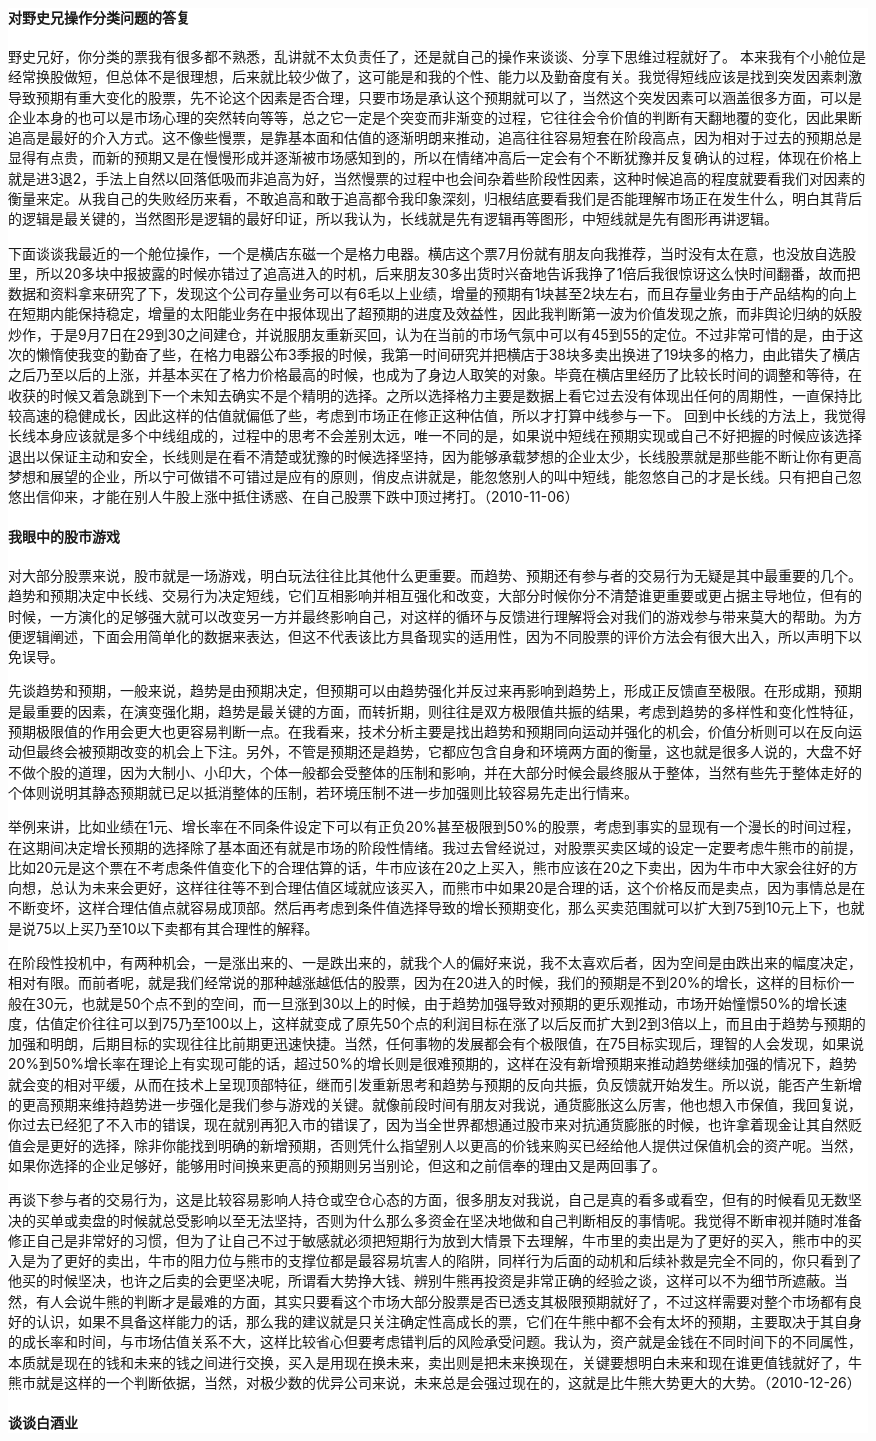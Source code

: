 

#### 对野史兄操作分类问题的答复

野史兄好，你分类的票我有很多都不熟悉，乱讲就不太负责任了，还是就自己的操作来谈谈、分享下思维过程就好了。 本来我有个小舱位是经常换股做短，但总体不是很理想，后来就比较少做了，这可能是和我的个性、能力以及勤奋度有关。我觉得短线应该是找到突发因素刺激导致预期有重大变化的股票，先不论这个因素是否合理，只要市场是承认这个预期就可以了，当然这个突发因素可以涵盖很多方面，可以是企业本身的也可以是市场心理的突然转向等等，总之它一定是个突变而非渐变的过程，它往往会令价值的判断有天翻地覆的变化，因此果断追高是最好的介入方式。这不像些慢票，是靠基本面和估值的逐渐明朗来推动，追高往往容易短套在阶段高点，因为相对于过去的预期总是显得有点贵，而新的预期又是在慢慢形成并逐渐被市场感知到的，所以在情绪冲高后一定会有个不断犹豫并反复确认的过程，体现在价格上就是进3退2，手法上自然以回落低吸而非追高为好，当然慢票的过程中也会间杂着些阶段性因素，这种时候追高的程度就要看我们对因素的衡量来定。从我自己的失败经历来看，不敢追高和敢于追高都令我印象深刻，归根结底要看我们是否能理解市场正在发生什么，明白其背后的逻辑是最关键的，当然图形是逻辑的最好印证，所以我认为，长线就是先有逻辑再等图形，中短线就是先有图形再讲逻辑。

下面谈谈我最近的一个舱位操作，一个是横店东磁一个是格力电器。横店这个票7月份就有朋友向我推荐，当时没有太在意，也没放自选股里，所以20多块中报披露的时候亦错过了追高进入的时机，后来朋友30多出货时兴奋地告诉我挣了1倍后我很惊讶这么快时间翻番，故而把数据和资料拿来研究了下，发现这个公司存量业务可以有6毛以上业绩，增量的预期有1块甚至2块左右，而且存量业务由于产品结构的向上在短期内能保持稳定，增量的太阳能业务在中报体现出了超预期的进度及效益性，因此我判断第一波为价值发现之旅，而非舆论归纳的妖股炒作，于是9月7日在29到30之间建仓，并说服朋友重新买回，认为在当前的市场气氛中可以有45到55的定位。不过非常可惜的是，由于这次的懒惰使我变的勤奋了些，在格力电器公布3季报的时候，我第一时间研究并把横店于38块多卖出换进了19块多的格力，由此错失了横店之后乃至以后的上涨，并基本买在了格力价格最高的时候，也成为了身边人取笑的对象。毕竟在横店里经历了比较长时间的调整和等待，在收获的时候又着急跳到下一个未知去确实不是个精明的选择。之所以选择格力主要是数据上看它过去没有体现出任何的周期性，一直保持比较高速的稳健成长，因此这样的估值就偏低了些，考虑到市场正在修正这种估值，所以才打算中线参与一下。 回到中长线的方法上，我觉得长线本身应该就是多个中线组成的，过程中的思考不会差别太远，唯一不同的是，如果说中短线在预期实现或自己不好把握的时候应该选择退出以保证主动和安全，长线则是在看不清楚或犹豫的时候选择坚持，因为能够承载梦想的企业太少，长线股票就是那些能不断让你有更高梦想和展望的企业，所以宁可做错不可错过是应有的原则，俏皮点讲就是，能忽悠别人的叫中短线，能忽悠自己的才是长线。只有把自己忽悠出信仰来，才能在别人牛股上涨中抵住诱惑、在自己股票下跌中顶过拷打。（2010-11-06）



#### 我眼中的股市游戏

对大部分股票来说，股市就是一场游戏，明白玩法往往比其他什么更重要。而趋势、预期还有参与者的交易行为无疑是其中最重要的几个。趋势和预期决定中长线、交易行为决定短线，它们互相影响并相互强化和改变，大部分时候你分不清楚谁更重要或更占据主导地位，但有的时候，一方演化的足够强大就可以改变另一方并最终影响自己，对这样的循环与反馈进行理解将会对我们的游戏参与带来莫大的帮助。为方便逻辑阐述，下面会用简单化的数据来表达，但这不代表该比方具备现实的适用性，因为不同股票的评价方法会有很大出入，所以声明下以免误导。

先谈趋势和预期，一般来说，趋势是由预期决定，但预期可以由趋势强化并反过来再影响到趋势上，形成正反馈直至极限。在形成期，预期是最重要的因素，在演变强化期，趋势是最关键的方面，而转折期，则往往是双方极限值共振的结果，考虑到趋势的多样性和变化性特征，预期极限值的作用会更大也更容易判断一点。在我看来，技术分析主要是找出趋势和预期同向运动并强化的机会，价值分析则可以在反向运动但最终会被预期改变的机会上下注。另外，不管是预期还是趋势，它都应包含自身和环境两方面的衡量，这也就是很多人说的，大盘不好不做个股的道理，因为大制小、小印大，个体一般都会受整体的压制和影响，并在大部分时候会最终服从于整体，当然有些先于整体走好的个体则说明其静态预期就已足以抵消整体的压制，若环境压制不进一步加强则比较容易先走出行情来。

举例来讲，比如业绩在1元、增长率在不同条件设定下可以有正负20%甚至极限到50%的股票，考虑到事实的显现有一个漫长的时间过程，在这期间决定增长预期的选择除了基本面还有就是市场的阶段性情绪。我过去曾经说过，对股票买卖区域的设定一定要考虑牛熊市的前提，比如20元是这个票在不考虑条件值变化下的合理估算的话，牛市应该在20之上买入，熊市应该在20之下卖出，因为牛市中大家会往好的方向想，总认为未来会更好，这样往往等不到合理估值区域就应该买入，而熊市中如果20是合理的话，这个价格反而是卖点，因为事情总是在不断变坏，这样合理估值点就容易成顶部。然后再考虑到条件值选择导致的增长预期变化，那么买卖范围就可以扩大到75到10元上下，也就是说75以上买乃至10以下卖都有其合理性的解释。

在阶段性投机中，有两种机会，一是涨出来的、一是跌出来的，就我个人的偏好来说，我不太喜欢后者，因为空间是由跌出来的幅度决定，相对有限。而前者呢，就是我们经常说的那种越涨越低估的股票，因为在20进入的时候，我们的预期是不到20%的增长，这样的目标价一般在30元，也就是50个点不到的空间，而一旦涨到30以上的时候，由于趋势加强导致对预期的更乐观推动，市场开始憧憬50%的增长速度，估值定价往往可以到75乃至100以上，这样就变成了原先50个点的利润目标在涨了以后反而扩大到2到3倍以上，而且由于趋势与预期的加强和明朗，后期目标的实现往往比前期更迅速快捷。当然，任何事物的发展都会有个极限值，在75目标实现后，理智的人会发现，如果说20%到50%增长率在理论上有实现可能的话，超过50%的增长则是很难预期的，这样在没有新增预期来推动趋势继续加强的情况下，趋势就会变的相对平缓，从而在技术上呈现顶部特征，继而引发重新思考和趋势与预期的反向共振，负反馈就开始发生。所以说，能否产生新增的更高预期来维持趋势进一步强化是我们参与游戏的关键。就像前段时间有朋友对我说，通货膨胀这么厉害，他也想入市保值，我回复说，你过去已经犯了不入市的错误，现在就别再犯入市的错误了，因为当全世界都想通过股市来对抗通货膨胀的时候，也许拿着现金让其自然贬值会是更好的选择，除非你能找到明确的新增预期，否则凭什么指望别人以更高的价钱来购买已经给他人提供过保值机会的资产呢。当然，如果你选择的企业足够好，能够用时间换来更高的预期则另当别论，但这和之前信奉的理由又是两回事了。

再谈下参与者的交易行为，这是比较容易影响人持仓或空仓心态的方面，很多朋友对我说，自己是真的看多或看空，但有的时候看见无数坚决的买单或卖盘的时候就总受影响以至无法坚持，否则为什么那么多资金在坚决地做和自己判断相反的事情呢。我觉得不断审视并随时准备修正自己是非常好的习惯，但为了让自己不过于敏感就必须把短期行为放到大情景下去理解，牛市里的卖出是为了更好的买入，熊市中的买入是为了更好的卖出，牛市的阻力位与熊市的支撑位都是最容易坑害人的陷阱，同样行为后面的动机和后续补救是完全不同的，你只看到了他买的时候坚决，也许之后卖的会更坚决呢，所谓看大势挣大钱、辨别牛熊再投资是非常正确的经验之谈，这样可以不为细节所遮蔽。当然，有人会说牛熊的判断才是最难的方面，其实只要看这个市场大部分股票是否已透支其极限预期就好了，不过这样需要对整个市场都有良好的认识，如果不具备这样能力的话，那么我的建议就是只关注确定性高成长的票，它们在牛熊中都不会有太坏的预期，主要取决于其自身的成长率和时间，与市场估值关系不大，这样比较省心但要考虑错判后的风险承受问题。我认为，资产就是金钱在不同时间下的不同属性，本质就是现在的钱和未来的钱之间进行交换，买入是用现在换未来，卖出则是把未来换现在，关键要想明白未来和现在谁更值钱就好了，牛熊市就是这样的一个判断依据，当然，对极少数的优异公司来说，未来总是会强过现在的，这就是比牛熊大势更大的大势。（2010-12-26）



#### 谈谈白酒业
